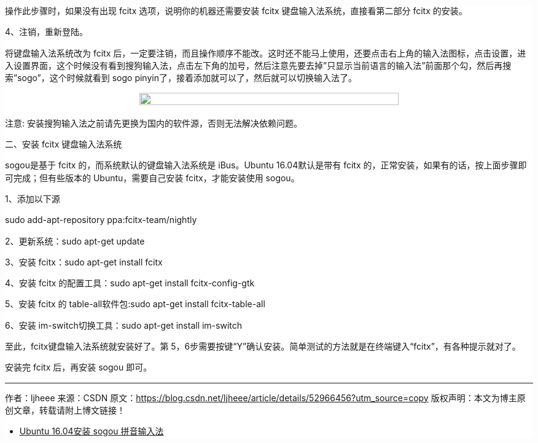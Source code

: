 操作此步骤时，如果没有出现 fcitx 选项，说明你的机器还需要安装 fcitx 键盘输入法系统，直接看第二部分 fcitx 的安装。

4、注销，重新登陆。

  将键盘输入法系统改为 fcitx 后，一定要注销，而且操作顺序不能改。这时还不能马上使用，还要点击右上角的输入法图标，点击设置，进入设置界面，这个时候没有看到搜狗输入法，点击左下角的加号，然后注意先要去掉”只显示当前语言的输入法”前面那个勾，然后再搜索”sogo”，这个时候就看到 sogo pinyin了，接着添加就可以了，然后就可以切换输入法了。

<p align="center">
    <img width="70%" height="70%" src="http://images.iterate.site/blog/image/181017/FBihId5920.png?imageslim">
</p>

  注意: 安装搜狗输入法之前请先更换为国内的软件源，否则无法解决依赖问题。

二、安装 fcitx 键盘输入法系统

  sogou是基于 fcitx 的，而系统默认的键盘输入法系统是 iBus。Ubuntu 16.04默认是带有 fcitx 的，正常安装，如果有的话，按上面步骤即可完成；但有些版本的 Ubuntu，需要自己安装 fcitx，才能安装使用 sogou。

1、添加以下源

  sudo add-apt-repository ppa:fcitx-team/nightly

2、更新系统：sudo apt-get update

3、安装 fcitx：sudo apt-get install fcitx

4、安装 fcitx 的配置工具：sudo apt-get install fcitx-config-gtk

5、安装 fcitx 的 table-all软件包:sudo apt-get install fcitx-table-all

6、安装 im-switch切换工具：sudo apt-get install im-switch

  至此，fcitx键盘输入法系统就安装好了。第 5，6步需要按键“Y”确认安装。简单测试的方法就是在终端键入“fcitx”，有各种提示就对了。

  安装完 fcitx 后，再安装 sogou 即可。



---------------------
作者：ljheee
来源：CSDN
原文：https://blog.csdn.net/ljheee/article/details/52966456?utm_source=copy
版权声明：本文为博主原创文章，转载请附上博文链接！



- [Ubuntu 16.04安装 sogou 拼音输入法](https://blog.csdn.net/ljheee/article/details/52966456)
